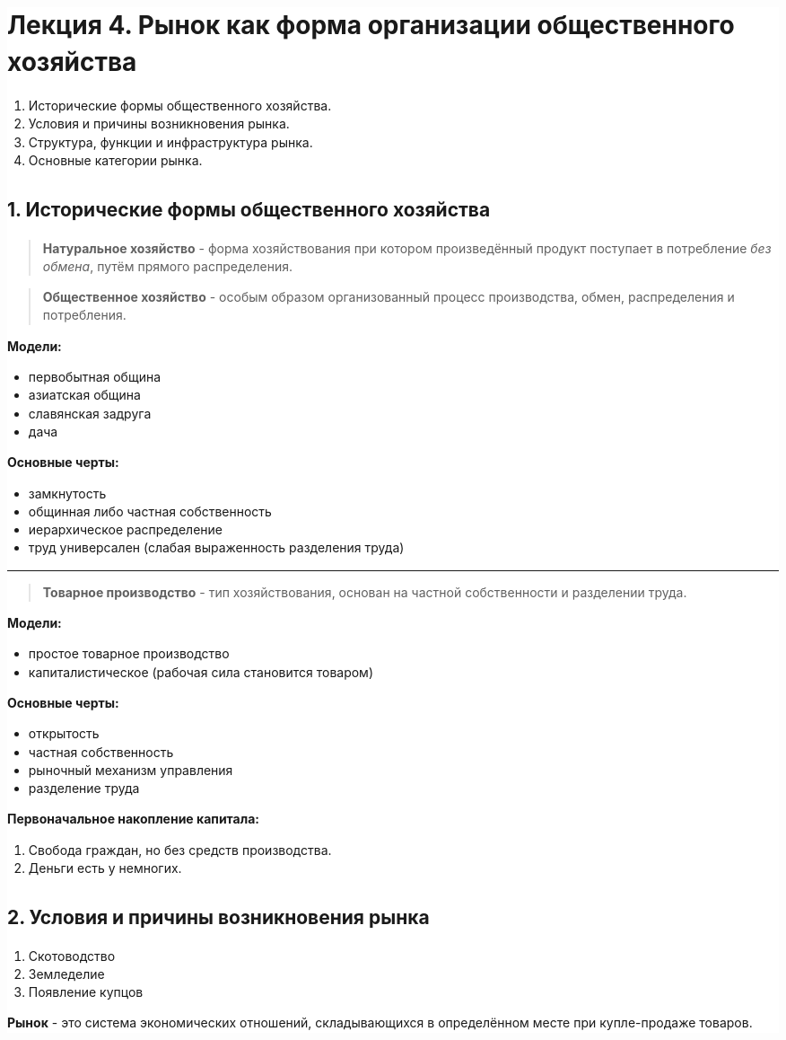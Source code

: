 # Лекция 4. Рынок как форма организации общественного хозяйства

1. Исторические формы общественного хозяйства.
2. Условия и причины возникновения рынка.
3. Структура, функции и инфраструктура рынка.
4. Основные категории рынка.

## 1. Исторические формы общественного хозяйства
> **Натуральное хозяйство** - форма хозяйствования при котором произведённый продукт поступает в потребление *без обмена*, путём прямого распределения.

> **Общественное хозяйство** - особым образом организованный процесс производства, обмен, распределения и потребления.

**Модели:**
- первобытная община
- азиатская община
- славянская задруга
- дача

**Основные черты:**
- замкнутость
- общинная либо частная собственность
- иерархическое распределение
- труд универсален (слабая выраженность разделения труда)

***************

> **Товарное производство** - тип хозяйствования, основан на частной собственности и разделении труда.

**Модели:**
- простое товарное производство
- капиталистическое (рабочая сила становится товаром)

**Основные черты:**
- открытость
- частная собственность
- рыночный механизм управления
- разделение труда

**Первоначальное накопление капитала:**
1. Свобода граждан, но без средств производства.
2. Деньги есть у немногих.

## 2. Условия и причины возникновения рынка
1. Скотоводство
2. Земледелие
3. Появление купцов

**Рынок** - это система экономических отношений, складывающихся в определённом месте при купле-продаже товаров.
